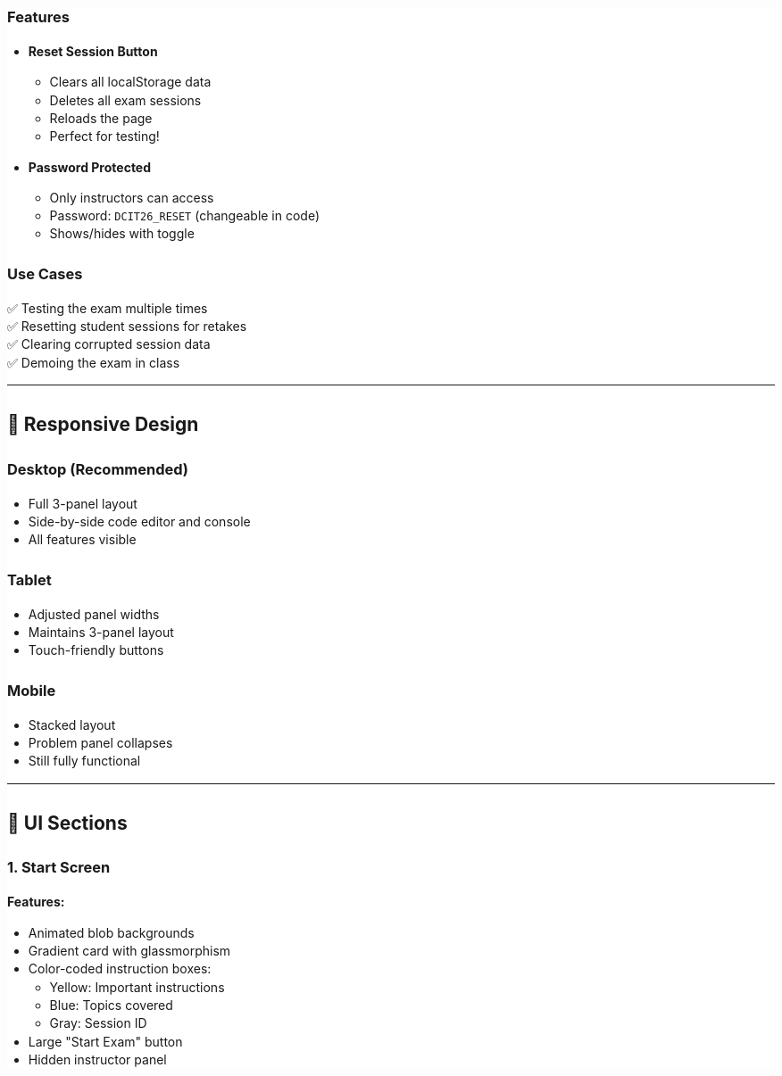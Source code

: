 ### Features

- **Reset Session Button** 
  - Clears all localStorage data
  - Deletes all exam sessions
  - Reloads the page
  - Perfect for testing!

- **Password Protected**
  - Only instructors can access
  - Password: `DCIT26_RESET` (changeable in code)
  - Shows/hides with toggle

### Use Cases

✅ Testing the exam multiple times  
✅ Resetting student sessions for retakes  
✅ Clearing corrupted session data  
✅ Demoing the exam in class  

---

## 📱 Responsive Design

### Desktop (Recommended)
- Full 3-panel layout
- Side-by-side code editor and console
- All features visible

### Tablet
- Adjusted panel widths
- Maintains 3-panel layout
- Touch-friendly buttons

### Mobile
- Stacked layout
- Problem panel collapses
- Still fully functional

---

## 🎯 UI Sections

### 1. Start Screen

**Features:**
- Animated blob backgrounds
- Gradient card with glassmorphism
- Color-coded instruction boxes:
  - Yellow: Important instructions
  - Blue: Topics covered
  - Gray: Session ID
- Large "Start Exam" button
- Hidden instructor panel

